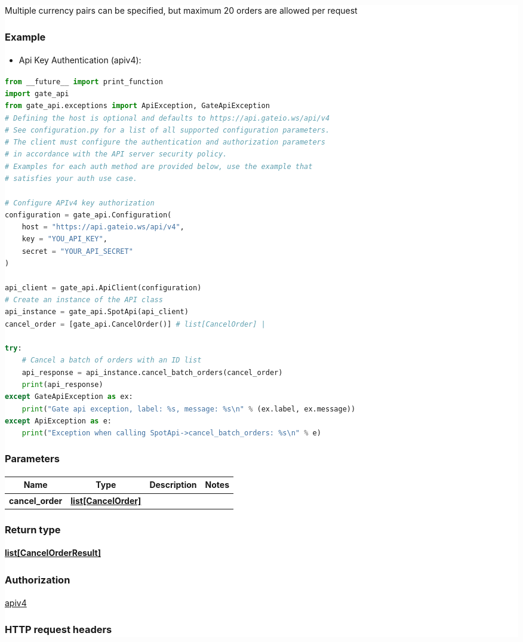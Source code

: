 Multiple currency pairs can be specified, but maximum 20 orders are allowed per request

### Example

* Api Key Authentication (apiv4):
```python
from __future__ import print_function
import gate_api
from gate_api.exceptions import ApiException, GateApiException
# Defining the host is optional and defaults to https://api.gateio.ws/api/v4
# See configuration.py for a list of all supported configuration parameters.
# The client must configure the authentication and authorization parameters
# in accordance with the API server security policy.
# Examples for each auth method are provided below, use the example that
# satisfies your auth use case.

# Configure APIv4 key authorization
configuration = gate_api.Configuration(
    host = "https://api.gateio.ws/api/v4",
    key = "YOU_API_KEY",
    secret = "YOUR_API_SECRET"
)

api_client = gate_api.ApiClient(configuration)
# Create an instance of the API class
api_instance = gate_api.SpotApi(api_client)
cancel_order = [gate_api.CancelOrder()] # list[CancelOrder] | 

try:
    # Cancel a batch of orders with an ID list
    api_response = api_instance.cancel_batch_orders(cancel_order)
    print(api_response)
except GateApiException as ex:
    print("Gate api exception, label: %s, message: %s\n" % (ex.label, ex.message))
except ApiException as e:
    print("Exception when calling SpotApi->cancel_batch_orders: %s\n" % e)
```

### Parameters

Name | Type | Description  | Notes
------------- | ------------- | ------------- | -------------
 **cancel_order** | [**list[CancelOrder]**](CancelOrder.md)|  | 

### Return type

[**list[CancelOrderResult]**](CancelOrderResult.md)

### Authorization

[apiv4](../README.md#apiv4)

### HTTP request headers
